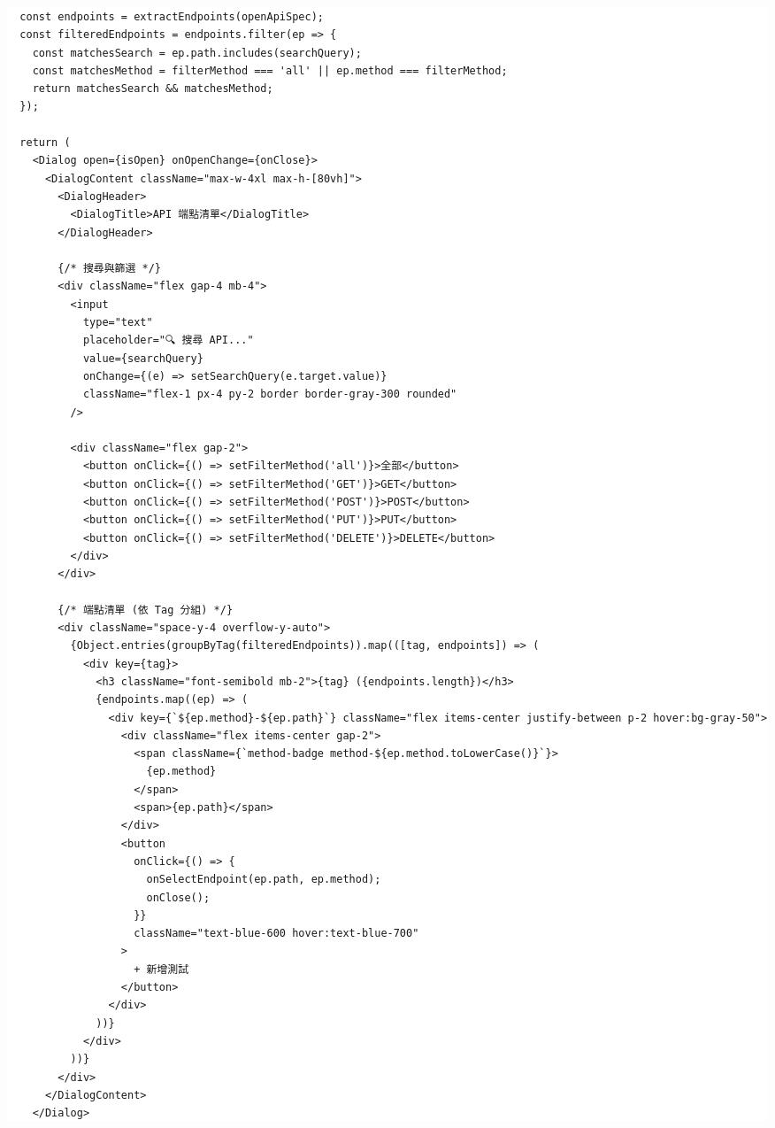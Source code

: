 ```tsx
  const endpoints = extractEndpoints(openApiSpec);
  const filteredEndpoints = endpoints.filter(ep => {
    const matchesSearch = ep.path.includes(searchQuery);
    const matchesMethod = filterMethod === 'all' || ep.method === filterMethod;
    return matchesSearch && matchesMethod;
  });

  return (
    <Dialog open={isOpen} onOpenChange={onClose}>
      <DialogContent className="max-w-4xl max-h-[80vh]">
        <DialogHeader>
          <DialogTitle>API 端點清單</DialogTitle>
        </DialogHeader>

        {/* 搜尋與篩選 */}
        <div className="flex gap-4 mb-4">
          <input
            type="text"
            placeholder="🔍 搜尋 API..."
            value={searchQuery}
            onChange={(e) => setSearchQuery(e.target.value)}
            className="flex-1 px-4 py-2 border border-gray-300 rounded"
          />

          <div className="flex gap-2">
            <button onClick={() => setFilterMethod('all')}>全部</button>
            <button onClick={() => setFilterMethod('GET')}>GET</button>
            <button onClick={() => setFilterMethod('POST')}>POST</button>
            <button onClick={() => setFilterMethod('PUT')}>PUT</button>
            <button onClick={() => setFilterMethod('DELETE')}>DELETE</button>
          </div>
        </div>

        {/* 端點清單 (依 Tag 分組) */}
        <div className="space-y-4 overflow-y-auto">
          {Object.entries(groupByTag(filteredEndpoints)).map(([tag, endpoints]) => (
            <div key={tag}>
              <h3 className="font-semibold mb-2">{tag} ({endpoints.length})</h3>
              {endpoints.map((ep) => (
                <div key={`${ep.method}-${ep.path}`} className="flex items-center justify-between p-2 hover:bg-gray-50">
                  <div className="flex items-center gap-2">
                    <span className={`method-badge method-${ep.method.toLowerCase()}`}>
                      {ep.method}
                    </span>
                    <span>{ep.path}</span>
                  </div>
                  <button
                    onClick={() => {
                      onSelectEndpoint(ep.path, ep.method);
                      onClose();
                    }}
                    className="text-blue-600 hover:text-blue-700"
                  >
                    + 新增測試
                  </button>
                </div>
              ))}
            </div>
          ))}
        </div>
      </DialogContent>
    </Dialog>
```